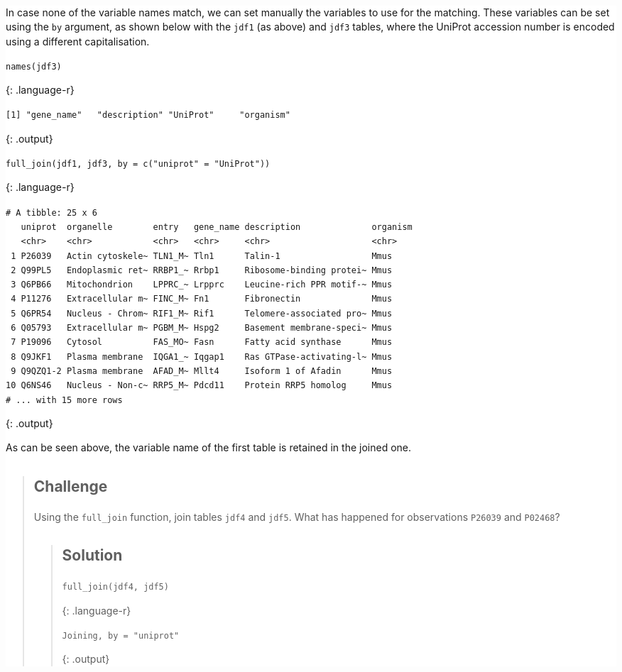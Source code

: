 In case none of the variable names match, we can set manually the variables to
use for the matching. These variables can be set using the `by` argument, 
as shown below with the `jdf1` (as
above) and `jdf3` tables, where the UniProt accession number is
encoded using a different capitalisation.


~~~
names(jdf3)
~~~
{: .language-r}



~~~
[1] "gene_name"   "description" "UniProt"     "organism"   
~~~
{: .output}



~~~
full_join(jdf1, jdf3, by = c("uniprot" = "UniProt"))
~~~
{: .language-r}



~~~
# A tibble: 25 x 6
   uniprot  organelle        entry   gene_name description              organism
   <chr>    <chr>            <chr>   <chr>     <chr>                    <chr>   
 1 P26039   Actin cytoskele~ TLN1_M~ Tln1      Talin-1                  Mmus    
 2 Q99PL5   Endoplasmic ret~ RRBP1_~ Rrbp1     Ribosome-binding protei~ Mmus    
 3 Q6PB66   Mitochondrion    LPPRC_~ Lrpprc    Leucine-rich PPR motif-~ Mmus    
 4 P11276   Extracellular m~ FINC_M~ Fn1       Fibronectin              Mmus    
 5 Q6PR54   Nucleus - Chrom~ RIF1_M~ Rif1      Telomere-associated pro~ Mmus    
 6 Q05793   Extracellular m~ PGBM_M~ Hspg2     Basement membrane-speci~ Mmus    
 7 P19096   Cytosol          FAS_MO~ Fasn      Fatty acid synthase      Mmus    
 8 Q9JKF1   Plasma membrane  IQGA1_~ Iqgap1    Ras GTPase-activating-l~ Mmus    
 9 Q9QZQ1-2 Plasma membrane  AFAD_M~ Mllt4     Isoform 1 of Afadin      Mmus    
10 Q6NS46   Nucleus - Non-c~ RRP5_M~ Pdcd11    Protein RRP5 homolog     Mmus    
# ... with 15 more rows
~~~
{: .output}

As can be seen above, the variable name of the first table is retained
in the joined one.

> ## Challenge
> Using the `full_join` function, join tables `jdf4`
> and `jdf5`. What has happened for observations `P26039` and `P02468`?
> 
> > ## Solution
> > 
> > 
> > ~~~
> > full_join(jdf4, jdf5)
> > ~~~
> > {: .language-r}
> > 
> > 
> > 
> > ~~~
> > Joining, by = "uniprot"
> > ~~~
> > {: .output}
> > 
> > 
> > 
> > ~~~

[^up]: UniProt is the protein information database. Its mission is to *provide the scientific community with a comprehensive, high-quality and freely accessible resource of protein sequence and functional information*.